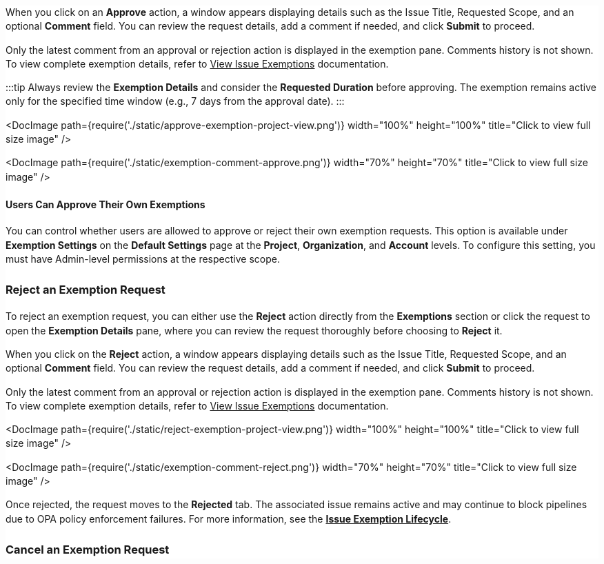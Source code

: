 When you click on an **Approve** action, a window appears displaying details such as the Issue Title, Requested Scope, and an optional **Comment** field. You can review the request details, add a comment if needed, and click **Submit** to proceed.

Only the latest comment from an approval or rejection action is displayed in the exemption pane. Comments history is not shown. To view complete exemption details, refer to [View Issue Exemptions](/docs/security-testing-orchestration/exemptions/exemption-workflows#view-issue-exemptions) documentation.


:::tip
Always review the **Exemption Details** and consider the **Requested Duration** before approving. The exemption remains active only for the specified time window (e.g., 7 days from the approval date).
:::

<DocImage path={require('./static/approve-exemption-project-view.png')} width="100%" height="100%" title="Click to view full size image" />

<DocImage path={require('./static/exemption-comment-approve.png')} width="70%" height="70%" title="Click to view full size image" />

#### Users Can Approve Their Own Exemptions

You can control whether users are allowed to approve or reject their own exemption requests. This option is available under **Exemption Settings** on the **Default Settings** page at the **Project**, **Organization**, and **Account** levels. To configure this setting, you must have Admin-level permissions at the respective scope.

### Reject an Exemption Request

To reject an exemption request, you can either use the **Reject** action directly from the **Exemptions** section or click the request to open the **Exemption Details** pane, where you can review the request thoroughly before choosing to **Reject** it.

When you click on the **Reject** action, a window appears displaying details such as the Issue Title, Requested Scope, and an optional **Comment** field. You can review the request details, add a comment if needed, and click **Submit** to proceed.

Only the latest comment from an approval or rejection action is displayed in the exemption pane. Comments history is not shown. To view complete exemption details, refer to [View Issue Exemptions](/docs/security-testing-orchestration/exemptions/exemption-workflows#view-issue-exemptions) documentation.

<DocImage path={require('./static/reject-exemption-project-view.png')} width="100%" height="100%" title="Click to view full size image" />

<DocImage path={require('./static/exemption-comment-reject.png')} width="70%" height="70%" title="Click to view full size image" />

Once rejected, the request moves to the **Rejected** tab. The associated issue remains active and may continue to block pipelines due to OPA policy enforcement failures. For more information, see the [**Issue Exemption Lifecycle**](#issue-exemption-lifecycle).

### Cancel an Exemption Request
